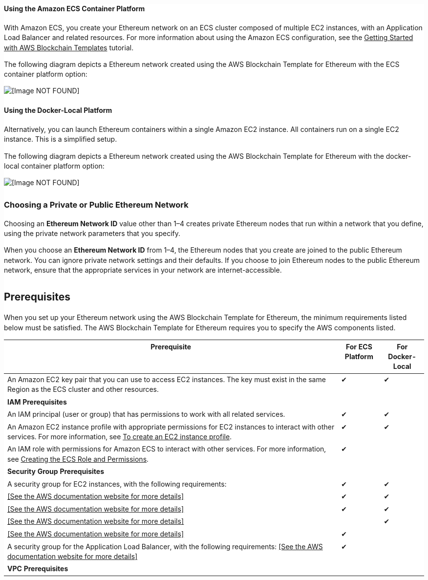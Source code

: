 #### Using the Amazon ECS Container Platform<a name="blockchain-ethereum-ecs"></a>

With Amazon ECS, you create your Ethereum network on an ECS cluster composed of multiple EC2 instances, with an Application Load Balancer and related resources\. For more information about using the Amazon ECS configuration, see the [Getting Started with AWS Blockchain Templates](blockchain-templates-getting-started.md) tutorial\.

The following diagram depicts a Ethereum network created using the AWS Blockchain Template for Ethereum with the ECS container platform option:

![\[Image NOT FOUND\]](http://docs.aws.amazon.com/blockchain-templates/latest/developerguide/images/ethereum-ecs-arch.png)

#### Using the Docker\-Local Platform<a name="blockchain-ethereum-docker-local"></a>

Alternatively, you can launch Ethereum containers within a single Amazon EC2 instance\. All containers run on a single EC2 instance\. This is a simplified setup\.

The following diagram depicts a Ethereum network created using the AWS Blockchain Template for Ethereum with the docker\-local container platform option:

![\[Image NOT FOUND\]](http://docs.aws.amazon.com/blockchain-templates/latest/developerguide/images/ethereum-docker-local-arch.png)

### Choosing a Private or Public Ethereum Network<a name="blockchain-private-public"></a>

Choosing an **Ethereum Network ID** value other than 1–4 creates private Ethereum nodes that run within a network that you define, using the private network parameters that you specify\.

When you choose an **Ethereum Network ID** from 1–4, the Ethereum nodes that you create are joined to the public Ethereum network\. You can ignore private network settings and their defaults\. If you choose to join Ethereum nodes to the public Ethereum network, ensure that the appropriate services in your network are internet\-accessible\.

## Prerequisites<a name="blockchain-ethereum-prereq"></a>

When you set up your Ethereum network using the AWS Blockchain Template for Ethereum, the minimum requirements listed below must be satisfied\. The AWS Blockchain Template for Ethereum requires you to specify the AWS components listed\.


| Prerequisite | For ECS Platform | For Docker\-Local | 
| --- | --- | --- | 
|  An Amazon EC2 key pair that you can use to access EC2 instances\. The key must exist in the same Region as the ECS cluster and other resources\.  |  ✔  |  ✔  | 
| **IAM Prerequisites** | 
|  An IAM principal \(user or group\) that has permissions to work with all related services\.  |  ✔  |  ✔  | 
|  An Amazon EC2 instance profile with appropriate permissions for EC2 instances to interact with other services\. For more information, see [To create an EC2 instance profile](blockchain-template-getting-started-prerequisites.md#create-ec2-role)\.   |  ✔  |  ✔  | 
|  An IAM role with permissions for Amazon ECS to interact with other services\. For more information, see [Creating the ECS Role and Permissions](#blockchain-ethereum-ecs-role)\.  |  ✔  |   | 
| **Security Group Prerequisites** | 
| A security group for EC2 instances, with the following requirements: | ✔ |  ✔  | 
|  [\[See the AWS documentation website for more details\]](http://docs.aws.amazon.com/blockchain-templates/latest/developerguide/blockchain-templates-ethereum.html)  | ✔ |  ✔  | 
|  [\[See the AWS documentation website for more details\]](http://docs.aws.amazon.com/blockchain-templates/latest/developerguide/blockchain-templates-ethereum.html)  | ✔ |  ✔  | 
| [\[See the AWS documentation website for more details\]](http://docs.aws.amazon.com/blockchain-templates/latest/developerguide/blockchain-templates-ethereum.html) |  | ✔ | 
|  [\[See the AWS documentation website for more details\]](http://docs.aws.amazon.com/blockchain-templates/latest/developerguide/blockchain-templates-ethereum.html) | ✔ |  | 
|  A security group for the Application Load Balancer, with the following requirements: [\[See the AWS documentation website for more details\]](http://docs.aws.amazon.com/blockchain-templates/latest/developerguide/blockchain-templates-ethereum.html)  |  ✔  |   | 
| **VPC Prerequisites** | 